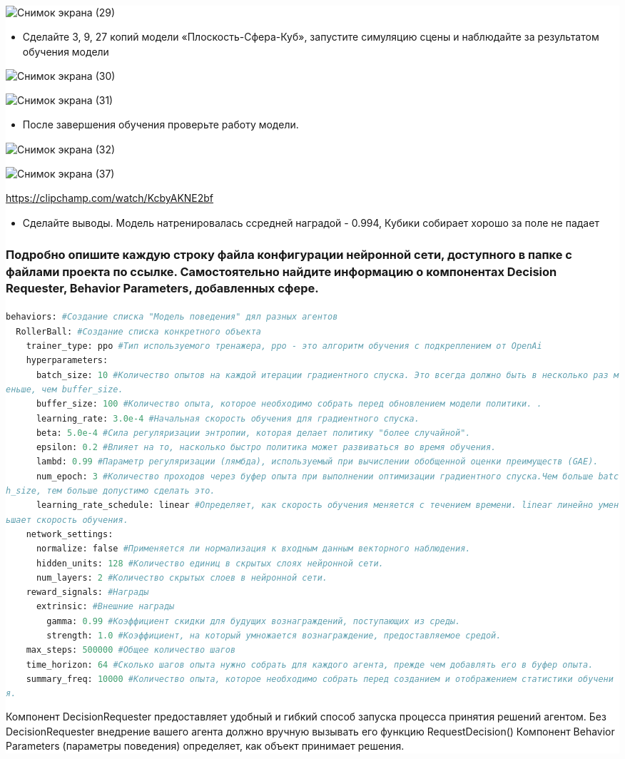 ![Снимок экрана (29)](https://user-images.githubusercontent.com/81166835/194754330-bd12d40c-3ab2-4664-b156-b2427472b102.png)

- Сделайте 3, 9, 27 копий модели «Плоскость-Сфера-Куб», запустите симуляцию сцены и наблюдайте за результатом обучения модели

![Снимок экрана (30)](https://user-images.githubusercontent.com/81166835/194754284-c40389bc-e771-4b5e-8d0c-e2d0af702c18.png)

![Снимок экрана (31)](https://user-images.githubusercontent.com/81166835/194754370-024425ce-167b-41eb-ad95-124f70ca2d68.png)

- После завершения обучения проверьте работу модели.

![Снимок экрана (32)](https://user-images.githubusercontent.com/81166835/194754219-3c7f0ca6-a15b-415f-9497-9c0cfbde4794.png)

![Снимок экрана (37)](https://user-images.githubusercontent.com/81166835/194754239-3ca855b9-d47e-4abf-8ea8-e8cee72f2a8c.png)

https://clipchamp.com/watch/KcbyAKNE2bf

- Сделайте выводы.
Модель натренировалась ссредней наградой - 0.994, Кубики собирает хорошо за поле не падает
### Подробно опишите каждую строку файла конфигурации нейронной сети, доступного в папке с файлами проекта по ссылке. Самостоятельно найдите информацию о компонентах Decision Requester, Behavior Parameters, добавленных сфере.

```py
behaviors: #Создание списка "Модель поведения" дял разных агентов
  RollerBall: #Создание списка конкретного объекта
    trainer_type: ppo #Тип используемого тренажера, ppo - это алгоритм обучения с подкреплением от OpenAi
    hyperparameters:
      batch_size: 10 #Количество опытов на каждой итерации градиентного спуска. Это всегда должно быть в несколько раз меньше, чем buffer_size. 
      buffer_size: 100 #Количество опыта, которое необходимо собрать перед обновлением модели политики. .
      learning_rate: 3.0e-4 #Начальная скорость обучения для градиентного спуска. 
      beta: 5.0e-4 #Сила регуляризации энтропии, которая делает политику "более случайной". 
      epsilon: 0.2 #Влияет на то, насколько быстро политика может развиваться во время обучения.
      lambd: 0.99 #Параметр регуляризации (лямбда), используемый при вычислении обобщенной оценки преимуществ (GAE).
      num_epoch: 3 #Количество проходов через буфер опыта при выполнении оптимизации градиентного спуска.Чем больше batch_size, тем больше допустимо сделать это. 
      learning_rate_schedule: linear #Определяет, как скорость обучения меняется с течением времени. linear линейно уменьшает скорость обучения.
    network_settings:
      normalize: false #Применяется ли нормализация к входным данным векторного наблюдения.
      hidden_units: 128 #Количество единиц в скрытых слоях нейронной сети.
      num_layers: 2 #Количество скрытых слоев в нейронной сети. 
    reward_signals: #Награды
      extrinsic: #Внешние награды
        gamma: 0.99 #Коэффициент скидки для будущих вознаграждений, поступающих из среды.
        strength: 1.0 #Коэффициент, на который умножается вознаграждение, предоставляемое средой.
    max_steps: 500000 #Общее количество шагов 
    time_horizon: 64 #Сколько шагов опыта нужно собрать для каждого агента, прежде чем добавлять его в буфер опыта. 
    summary_freq: 10000 #Количество опыта, которое необходимо собрать перед созданием и отображением статистики обучения. 
```
Компонент DecisionRequester предоставляет удобный и гибкий способ запуска процесса принятия решений агентом. Без DecisionRequester внедрение вашего агента должно вручную вызывать его функцию RequestDecision() 
Компонент Behavior Parameters (параметры поведения) определяет, как объект принимает решения.
